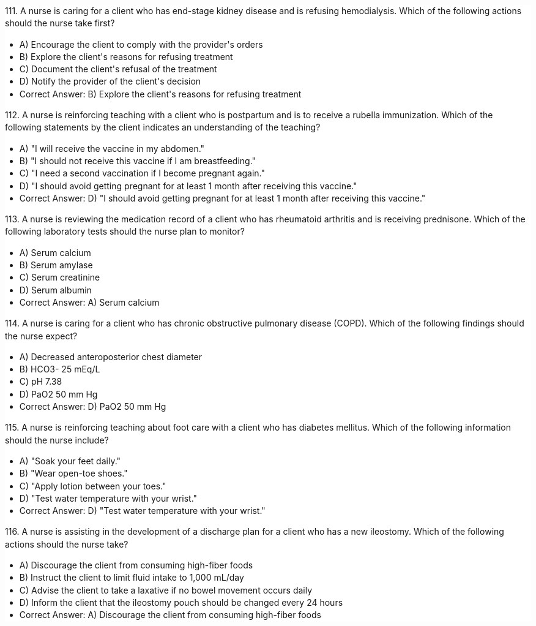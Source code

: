 111\. A nurse is caring for a client who has end-stage kidney disease and is refusing hemodialysis. Which of the following actions should the nurse take first?

* A) Encourage the client to comply with the provider's orders
* B) Explore the client's reasons for refusing treatment
* C) Document the client's refusal of the treatment
* D) Notify the provider of the client's decision
* Correct Answer: B) Explore the client's reasons for refusing treatment

112\. A nurse is reinforcing teaching with a client who is postpartum and is to receive a rubella immunization. Which of the following statements by the client indicates an understanding of the teaching?

* A) "I will receive the vaccine in my abdomen."
* B) "I should not receive this vaccine if I am breastfeeding."
* C) "I need a second vaccination if I become pregnant again."
* D) "I should avoid getting pregnant for at least 1 month after receiving this vaccine."
* Correct Answer: D) "I should avoid getting pregnant for at least 1 month after receiving this vaccine."

113\. A nurse is reviewing the medication record of a client who has rheumatoid arthritis and is receiving prednisone. Which of the following laboratory tests should the nurse plan to monitor?

* A) Serum calcium
* B) Serum amylase
* C) Serum creatinine
* D) Serum albumin
* Correct Answer: A) Serum calcium

114\. A nurse is caring for a client who has chronic obstructive pulmonary disease (COPD). Which of the following findings should the nurse expect?

* A) Decreased anteroposterior chest diameter
* B) HCO3- 25 mEq/L
* C) pH 7.38
* D) PaO2 50 mm Hg
* Correct Answer: D) PaO2 50 mm Hg

115\. A nurse is reinforcing teaching about foot care with a client who has diabetes mellitus. Which of the following information should the nurse include?

* A) "Soak your feet daily."
* B) "Wear open-toe shoes."
* C) "Apply lotion between your toes."
* D) "Test water temperature with your wrist."
* Correct Answer: D) "Test water temperature with your wrist."

116\. A nurse is assisting in the development of a discharge plan for a client who has a new ileostomy. Which of the following actions should the nurse take?

* A) Discourage the client from consuming high-fiber foods
* B) Instruct the client to limit fluid intake to 1,000 mL/day
* C) Advise the client to take a laxative if no bowel movement occurs daily
* D) Inform the client that the ileostomy pouch should be changed every 24 hours
* Correct Answer: A) Discourage the client from consuming high-fiber foods
